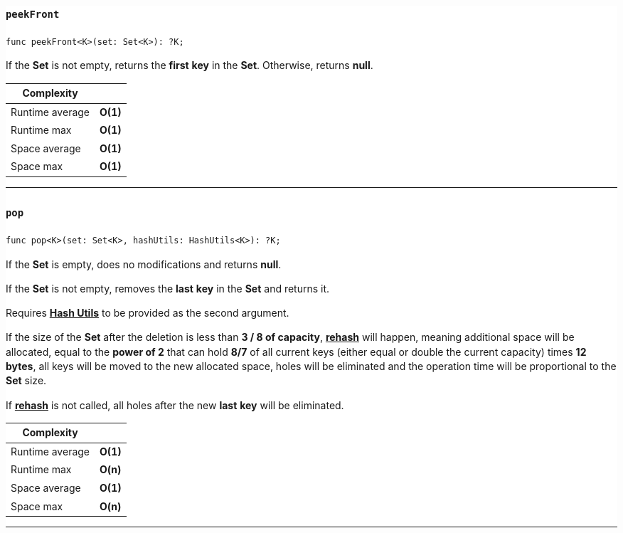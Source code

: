 
### `peekFront`

```motoko
func peekFront<K>(set: Set<K>): ?K;
```

If the **Set** is not empty, returns the **first** **key** in the **Set**. Otherwise, returns **null**.

|Complexity||
|-|-|
|Runtime average|**O(1)**|
|Runtime max|**O(1)**|
|Space average|**O(1)**|
|Space max|**O(1)**|

---

### `pop`

```motoko
func pop<K>(set: Set<K>, hashUtils: HashUtils<K>): ?K;
```

If the **Set** is empty, does no modifications and returns **null**.

If the **Set** is not empty, removes the **last** **key** in the **Set** and returns it.

Requires [**Hash Utils**](#hash-utils-1) to be provided as the second argument.

If the size of the **Set** after the deletion is less than **3 / 8 of capacity**, [**rehash**](#rehash-1) will happen, meaning additional space will be allocated, equal to the **power of 2** that can hold **8/7** of all current keys (either equal or double the current capacity) times **12 bytes**, all keys will be moved to the new allocated space, holes will be eliminated and the operation time will be proportional to the **Set** size.

If [**rehash**](#rehash-1) is not called, all holes after the new **last** **key** will be eliminated.

|Complexity||
|-|-|
|Runtime average|**O(1)**|
|Runtime max|**O(n)**|
|Space average|**O(1)**|
|Space max|**O(n)**|

---
